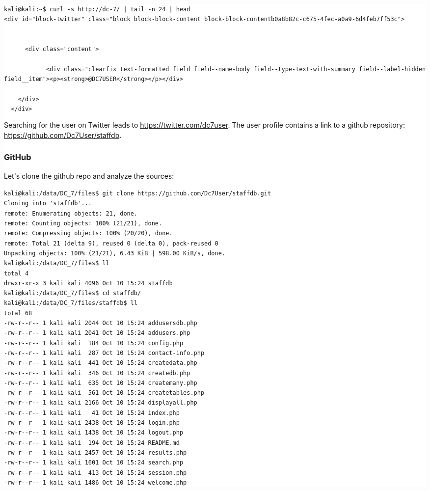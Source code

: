 ~~~
kali@kali:~$ curl -s http://dc-7/ | tail -n 24 | head
<div id="block-twitter" class="block block-block-content block-block-contentb0a8b82c-c675-4fec-a0a9-6d4feb7ff53c">
  
    
      <div class="content">
      
            <div class="clearfix text-formatted field field--name-body field--type-text-with-summary field--label-hidden field__item"><p><strong>@DC7USER</strong></p></div>
      
    </div>
  </div>
~~~

Searching for the user on Twitter leads to https://twitter.com/dc7user. The user profile contains a link to a github repository: https://github.com/Dc7User/staffdb.

### GitHub

Let's clone the github repo and analyze the sources:

~~~
kali@kali:/data/DC_7/files$ git clone https://github.com/Dc7User/staffdb.git
Cloning into 'staffdb'...
remote: Enumerating objects: 21, done.
remote: Counting objects: 100% (21/21), done.
remote: Compressing objects: 100% (20/20), done.
remote: Total 21 (delta 9), reused 0 (delta 0), pack-reused 0
Unpacking objects: 100% (21/21), 6.43 KiB | 598.00 KiB/s, done.
kali@kali:/data/DC_7/files$ ll
total 4
drwxr-xr-x 3 kali kali 4096 Oct 10 15:24 staffdb
kali@kali:/data/DC_7/files$ cd staffdb/
kali@kali:/data/DC_7/files/staffdb$ ll
total 68
-rw-r--r-- 1 kali kali 2044 Oct 10 15:24 addusersdb.php
-rw-r--r-- 1 kali kali 2041 Oct 10 15:24 addusers.php
-rw-r--r-- 1 kali kali  184 Oct 10 15:24 config.php
-rw-r--r-- 1 kali kali  287 Oct 10 15:24 contact-info.php
-rw-r--r-- 1 kali kali  441 Oct 10 15:24 createdata.php
-rw-r--r-- 1 kali kali  346 Oct 10 15:24 createdb.php
-rw-r--r-- 1 kali kali  635 Oct 10 15:24 createmany.php
-rw-r--r-- 1 kali kali  561 Oct 10 15:24 createtables.php
-rw-r--r-- 1 kali kali 2166 Oct 10 15:24 displayall.php
-rw-r--r-- 1 kali kali   41 Oct 10 15:24 index.php
-rw-r--r-- 1 kali kali 2438 Oct 10 15:24 login.php
-rw-r--r-- 1 kali kali 1438 Oct 10 15:24 logout.php
-rw-r--r-- 1 kali kali  194 Oct 10 15:24 README.md
-rw-r--r-- 1 kali kali 2457 Oct 10 15:24 results.php
-rw-r--r-- 1 kali kali 1601 Oct 10 15:24 search.php
-rw-r--r-- 1 kali kali  413 Oct 10 15:24 session.php
-rw-r--r-- 1 kali kali 1486 Oct 10 15:24 welcome.php
~~~
